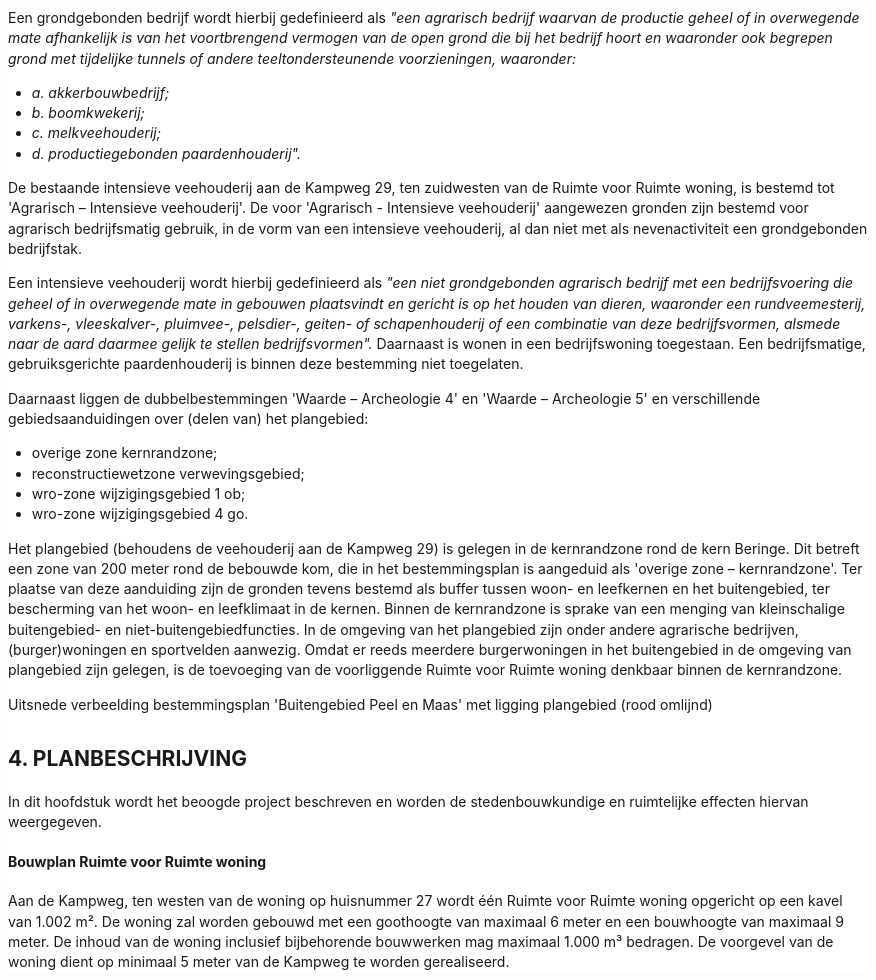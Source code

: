 Een grondgebonden bedrijf wordt hierbij gedefinieerd als *"een agrarisch bedrijf waarvan de productie geheel of in overwegende mate afhankelijk is van het voortbrengend vermogen van de open grond die bij het bedrijf hoort en waaronder ook begrepen grond met tijdelijke tunnels of andere teeltondersteunende voorzieningen, waaronder:*

- *a. akkerbouwbedrijf;*
- *b. boomkwekerij;*
- *c. melkveehouderij;*
- *d. productiegebonden paardenhouderij".*

De bestaande intensieve veehouderij aan de Kampweg 29, ten zuidwesten van de Ruimte voor Ruimte woning, is bestemd tot 'Agrarisch – Intensieve veehouderij'. De voor 'Agrarisch - Intensieve veehouderij' aangewezen gronden zijn bestemd voor agrarisch bedrijfsmatig gebruik, in de vorm van een intensieve veehouderij, al dan niet met als nevenactiviteit een grondgebonden bedrijfstak.

Een intensieve veehouderij wordt hierbij gedefinieerd als *"een niet grondgebonden agrarisch bedrijf met een bedrijfsvoering die geheel of in overwegende mate in gebouwen plaatsvindt en gericht is op het houden van dieren, waaronder een rundveemesterij, varkens-, vleeskalver-, pluimvee-, pelsdier-, geiten- of schapenhouderij of een combinatie van deze bedrijfsvormen, alsmede naar de aard daarmee gelijk te stellen bedrijfsvormen".* Daarnaast is wonen in een bedrijfswoning toegestaan. Een bedrijfsmatige, gebruiksgerichte paardenhouderij is binnen deze bestemming niet toegelaten.

Daarnaast liggen de dubbelbestemmingen 'Waarde – Archeologie 4' en 'Waarde – Archeologie 5' en verschillende gebiedsaanduidingen over (delen van) het plangebied:

- overige zone kernrandzone;
- reconstructiewetzone verwevingsgebied;
- wro-zone wijzigingsgebied 1 ob;
- wro-zone wijzigingsgebied 4 go.

Het plangebied (behoudens de veehouderij aan de Kampweg 29) is gelegen in de kernrandzone rond de kern Beringe. Dit betreft een zone van 200 meter rond de bebouwde kom, die in het bestemmingsplan is aangeduid als 'overige zone – kernrandzone'. Ter plaatse van deze aanduiding zijn de gronden tevens bestemd als buffer tussen woon- en leefkernen en het buitengebied, ter bescherming van het woon- en leefklimaat in de kernen. Binnen de kernrandzone is sprake van een menging van kleinschalige buitengebied- en niet-buitengebiedfuncties. In de omgeving van het plangebied zijn onder andere agrarische bedrijven, (burger)woningen en sportvelden aanwezig. Omdat er reeds meerdere burgerwoningen in het buitengebied in de omgeving van plangebied zijn gelegen, is de toevoeging van de voorliggende Ruimte voor Ruimte woning denkbaar binnen de kernrandzone.

Uitsnede verbeelding bestemmingsplan 'Buitengebied Peel en Maas' met ligging plangebied (rood omlijnd)

## **4. PLANBESCHRIJVING**

In dit hoofdstuk wordt het beoogde project beschreven en worden de stedenbouwkundige en ruimtelijke effecten hiervan weergegeven.

#### **Bouwplan Ruimte voor Ruimte woning**

Aan de Kampweg, ten westen van de woning op huisnummer 27 wordt één Ruimte voor Ruimte woning opgericht op een kavel van 1.002 m². De woning zal worden gebouwd met een goothoogte van maximaal 6 meter en een bouwhoogte van maximaal 9 meter. De inhoud van de woning inclusief bijbehorende bouwwerken mag maximaal 1.000 m³ bedragen. De voorgevel van de woning dient op minimaal 5 meter van de Kampweg te worden gerealiseerd.
